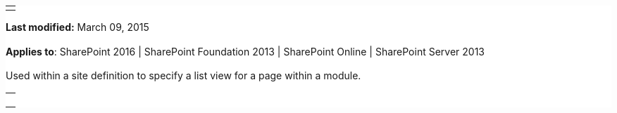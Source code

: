 <table>
<colgroup>
<col width="100%" />
</colgroup>
<tbody>
<tr class="odd">
<td align="left"></td>
</tr>
</tbody>
</table>

**Last modified:** March 09, 2015

**Applies to**: SharePoint 2016 | SharePoint Foundation 2013 |
SharePoint Online | SharePoint Server 2013

Used within a site definition to specify a list view for a page within a
module.

<span codelanguage="other"></span>
<table>
<colgroup>
<col width="100%" />
</colgroup>
<tbody>
<tr class="odd">
<td align="left"><pre><code><View
  AggregateView = "TRUE" | "FALSE"
  BaseViewID = "Integer"
  DefaultView = "TRUE" | "FALSE"
  DisplayName = "Text"
  FailIfEmpty = "TRUE" | "FALSE"
  FileDialog = "TRUE" | "FALSE"
  FPModified = "TRUE" | "FALSE"
  FreeForm = "TRUE" | "FALSE"
  Hidden = "TRUE" | "FALSE"
  List = "Integer" } "Text"
  Name = "Text"
  OrderedView = "TRUE" | "FALSE"
  PageType = "Text"
  Path = "Text"
  ReadOnly = "TRUE" | "FALSE"
  RecurrenceRowset = "TRUE" | "FALSE"
  RowLimit = "Integer"
  Scope = "Text"
  ShowHeaderUI = "TRUE" | "FALSE"
  Threaded = "TRUE" | "FALSE"
  Type = "HTML" | "Chart" | "Pivot"
  Url = "URL"
  WebPartOrder = "Integer"
  WebPartZoneID = "Text">
</View></code></pre></td>
</tr>
</tbody>
</table>
